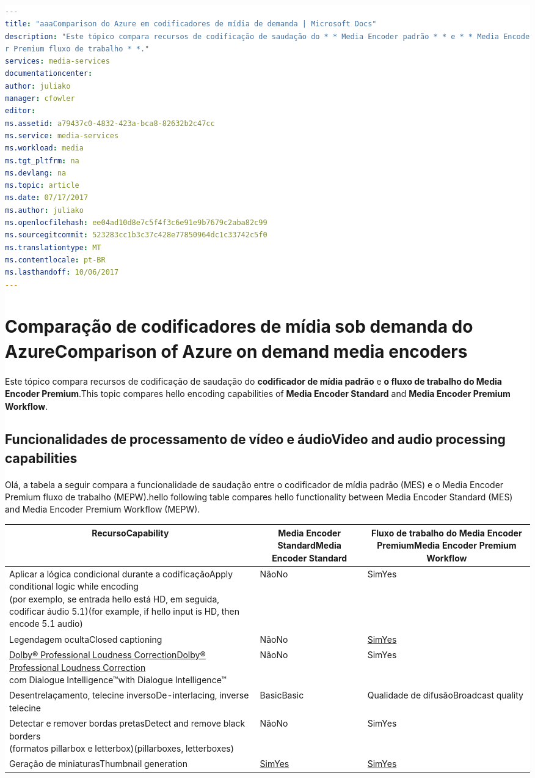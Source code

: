 ```yaml
---
title: "aaaComparison do Azure em codificadores de mídia de demanda | Microsoft Docs"
description: "Este tópico compara recursos de codificação de saudação do * * Media Encoder padrão * * e * * Media Encoder Premium fluxo de trabalho * *."
services: media-services
documentationcenter: 
author: juliako
manager: cfowler
editor: 
ms.assetid: a79437c0-4832-423a-bca8-82632b2c47cc
ms.service: media-services
ms.workload: media
ms.tgt_pltfrm: na
ms.devlang: na
ms.topic: article
ms.date: 07/17/2017
ms.author: juliako
ms.openlocfilehash: ee04ad10d8e7c5f4f3c6e91e9b7679c2aba82c99
ms.sourcegitcommit: 523283cc1b3c37c428e77850964dc1c33742c5f0
ms.translationtype: MT
ms.contentlocale: pt-BR
ms.lasthandoff: 10/06/2017
---
```

# <a name="comparison-of-azure-on-demand-media-encoders"></a><span data-ttu-id="79c24-103">Comparação de codificadores de mídia sob demanda do Azure</span><span class="sxs-lookup"><span data-stu-id="79c24-103">Comparison of Azure on demand media encoders</span></span>

<span data-ttu-id="79c24-104">Este tópico compara recursos de codificação de saudação do **codificador de mídia padrão** e **o fluxo de trabalho do Media Encoder Premium**.</span><span class="sxs-lookup"><span data-stu-id="79c24-104">This topic compares hello encoding capabilities of **Media Encoder Standard** and **Media Encoder Premium Workflow**.</span></span>

## <a name="video-and-audio-processing-capabilities"></a><span data-ttu-id="79c24-105">Funcionalidades de processamento de vídeo e áudio</span><span class="sxs-lookup"><span data-stu-id="79c24-105">Video and audio processing capabilities</span></span>

<span data-ttu-id="79c24-106">Olá, a tabela a seguir compara a funcionalidade de saudação entre o codificador de mídia padrão (MES) e o Media Encoder Premium fluxo de trabalho (MEPW).</span><span class="sxs-lookup"><span data-stu-id="79c24-106">hello following table compares hello functionality between Media Encoder Standard (MES) and Media Encoder Premium Workflow (MEPW).</span></span> 

|<span data-ttu-id="79c24-107">Recurso</span><span class="sxs-lookup"><span data-stu-id="79c24-107">Capability</span></span>|<span data-ttu-id="79c24-108">Media Encoder Standard</span><span class="sxs-lookup"><span data-stu-id="79c24-108">Media Encoder Standard</span></span>|<span data-ttu-id="79c24-109">Fluxo de trabalho do Media Encoder Premium</span><span class="sxs-lookup"><span data-stu-id="79c24-109">Media Encoder Premium Workflow</span></span>|
|---|---|---|
|<span data-ttu-id="79c24-110">Aplicar a lógica condicional durante a codificação</span><span class="sxs-lookup"><span data-stu-id="79c24-110">Apply conditional logic while encoding</span></span><br/><span data-ttu-id="79c24-111">(por exemplo, se entrada hello está HD, em seguida, codificar áudio 5.1)</span><span class="sxs-lookup"><span data-stu-id="79c24-111">(for example, if hello input is HD, then encode 5.1 audio)</span></span>|<span data-ttu-id="79c24-112">Não</span><span class="sxs-lookup"><span data-stu-id="79c24-112">No</span></span>|<span data-ttu-id="79c24-113">Sim</span><span class="sxs-lookup"><span data-stu-id="79c24-113">Yes</span></span>|
|<span data-ttu-id="79c24-114">Legendagem oculta</span><span class="sxs-lookup"><span data-stu-id="79c24-114">Closed captioning</span></span>|<span data-ttu-id="79c24-115">Não</span><span class="sxs-lookup"><span data-stu-id="79c24-115">No</span></span>|[<span data-ttu-id="79c24-116">Sim</span><span class="sxs-lookup"><span data-stu-id="79c24-116">Yes</span></span>](media-services-premium-workflow-encoder-formats.md#closed_captioning)|
|[<span data-ttu-id="79c24-117">Dolby® Professional Loudness Correction</span><span class="sxs-lookup"><span data-stu-id="79c24-117">Dolby® Professional Loudness Correction</span></span>](http://www.dolby.com/us/en/technologies/dolby-professional-loudness-solutions.pdf)<br/> <span data-ttu-id="79c24-118">com Dialogue Intelligence™</span><span class="sxs-lookup"><span data-stu-id="79c24-118">with Dialogue Intelligence™</span></span>|<span data-ttu-id="79c24-119">Não</span><span class="sxs-lookup"><span data-stu-id="79c24-119">No</span></span>|<span data-ttu-id="79c24-120">Sim</span><span class="sxs-lookup"><span data-stu-id="79c24-120">Yes</span></span>|
|<span data-ttu-id="79c24-121">Desentrelaçamento, telecine inverso</span><span class="sxs-lookup"><span data-stu-id="79c24-121">De-interlacing, inverse telecine</span></span>|<span data-ttu-id="79c24-122">Basic</span><span class="sxs-lookup"><span data-stu-id="79c24-122">Basic</span></span>|<span data-ttu-id="79c24-123">Qualidade de difusão</span><span class="sxs-lookup"><span data-stu-id="79c24-123">Broadcast quality</span></span>|
|<span data-ttu-id="79c24-124">Detectar e remover bordas pretas</span><span class="sxs-lookup"><span data-stu-id="79c24-124">Detect and remove black borders</span></span> <br/><span data-ttu-id="79c24-125">(formatos pillarbox e letterbox)</span><span class="sxs-lookup"><span data-stu-id="79c24-125">(pillarboxes, letterboxes)</span></span>|<span data-ttu-id="79c24-126">Não</span><span class="sxs-lookup"><span data-stu-id="79c24-126">No</span></span>|<span data-ttu-id="79c24-127">Sim</span><span class="sxs-lookup"><span data-stu-id="79c24-127">Yes</span></span>|
|<span data-ttu-id="79c24-128">Geração de miniaturas</span><span class="sxs-lookup"><span data-stu-id="79c24-128">Thumbnail generation</span></span>|[<span data-ttu-id="79c24-129">Sim</span><span class="sxs-lookup"><span data-stu-id="79c24-129">Yes</span></span>](media-services-dotnet-generate-thumbnail-with-mes.md)|[<span data-ttu-id="79c24-130">Sim</span><span class="sxs-lookup"><span data-stu-id="79c24-130">Yes</span></span>](media-services-media-encoder-premium-workflow-tutorials.md#thumbnails_to__multibitrate_MP4)|